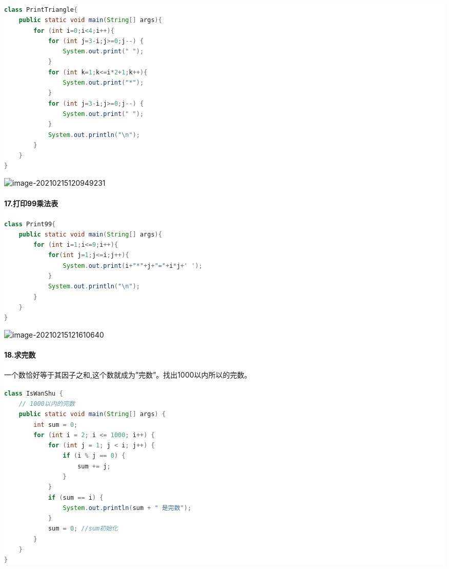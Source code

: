 ```java
class PrintTriangle{
    public static void main(String[] args){
        for (int i=0;i<4;i++){
            for (int j=3-i;j>=0;j--) {
                System.out.print(" ");
            }
            for (int k=1;k<=i*2+1;k++){
                System.out.print("*");
            }
            for (int j=3-i;j>=0;j--) {
                System.out.print(" ");
            }
            System.out.println("\n");
        }
    }
}
```



![image-20210215120949231](C:\Users\keendy\AppData\Roaming\Typora\typora-user-images\image-20210215120949231.png)

#### 17.打印99乘法表

```java
class Print99{
    public static void main(String[] args){
        for (int i=1;i<=9;i++){
            for(int j=1;j<=i;j++){
                System.out.print(i+"*"+j+"="+i*j+' ');
            }
            System.out.println("\n");
        }
    }
}
```



![image-20210215121610640](C:\Users\keendy\AppData\Roaming\Typora\typora-user-images\image-20210215121610640.png)

#### 18.求完数

一个数恰好等于其因子之和,这个数就成为”完数”。找出1000以内所以的完数。

```java
class IsWanShu {
    // 1000以内的完数
    public static void main(String[] args) {
        int sum = 0;
        for (int i = 2; i <= 1000; i++) {
            for (int j = 1; j < i; j++) {
                if (i % j == 0) {
                    sum += j;
                }
            }
            if (sum == i) {
                System.out.println(sum + " 是完数");
            }
            sum = 0; //sum初始化
        }
    }
}
```
